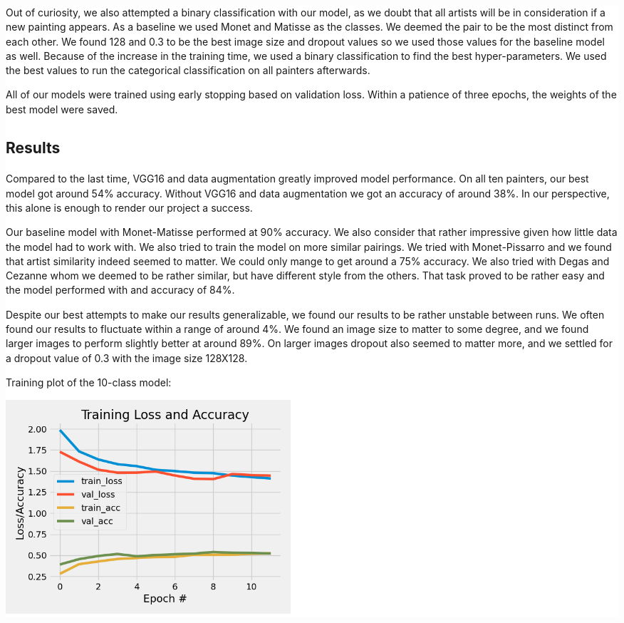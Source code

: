 Out of curiosity, we also attempted a binary classification with our model, as we doubt that all artists will be in consideration if a new painting appears. As a baseline we used Monet and Matisse as the classes. We deemed the pair to be the most distinct from each other. We found 128 and 0.3 to be the best image size and dropout values so we used those values for the baseline model as well. Because of the increase in the training time, we used a binary classification to find the best hyper-parameters. We used the best values to run the categorical classification on all painters afterwards.

All of our models were trained using early stopping based on validation loss. Within a patience of three epochs, the weights of the best model were saved.

## Results

Compared to the last time, VGG16 and data augmentation greatly improved model performance. On all ten painters, our best model got around 54% accuracy. Without VGG16 and data augmentation we got an accuracy of around 38%. In our perspective, this alone is enough to render our project a success. 

Our baseline model with Monet-Matisse performed at 90% accuracy. We also consider that rather impressive given how little data the model had to work with.
We also tried to train the model on more similar pairings. We tried with Monet-Pissarro and we found that artist similarity indeed seemed to matter. We could only mange to get around a 75% accuracy. We also tried with Degas and Cezanne whom we deemed to be rather similar, but have different style from the others. That task proved to be rather easy and the model performed with and accuracy of 84%.

Despite our best attempts to make our results generalizable, we found our results to be rather unstable between runs. We often found our results to fluctuate within a range of around 4%. We found an image size to matter to some degree, and we found larger images to perform slightly better at around 89%. On larger images dropout also seemed to matter more, and we settled for a dropout value of 0.3 with the image size 128X128.

Training plot of the 10-class model:

<img src="./models/A10_D3_IS128_history_plot.png" alt="History Plot" width="400"/>
